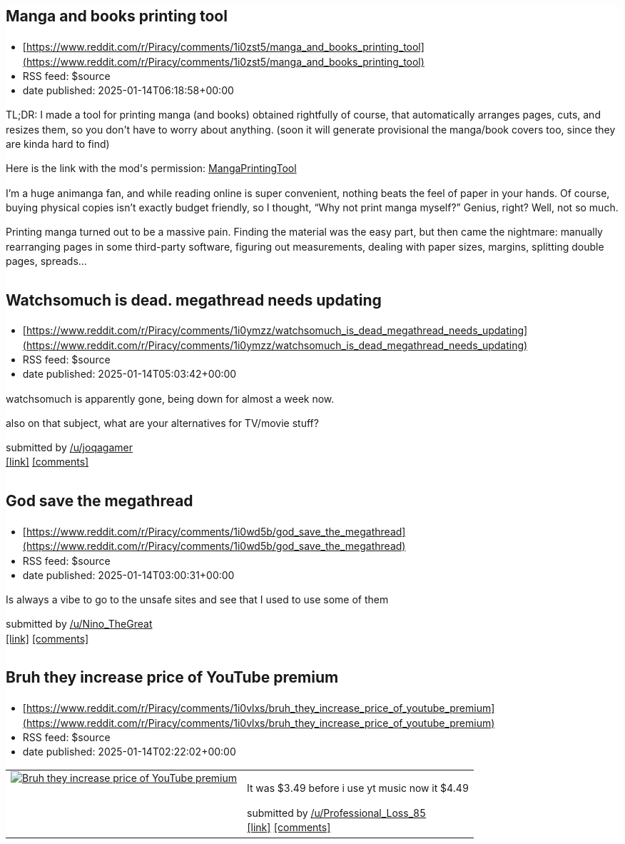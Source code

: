 ## Manga and books printing tool
 - [https://www.reddit.com/r/Piracy/comments/1i0zst5/manga_and_books_printing_tool](https://www.reddit.com/r/Piracy/comments/1i0zst5/manga_and_books_printing_tool)
 - RSS feed: $source
 - date published: 2025-01-14T06:18:58+00:00

<div class="md"><p>TL;DR: I made a tool for printing manga (and books) obtained rightfully of course, that automatically arranges pages, cuts, and resizes them, so you don&#39;t have to worry about anything. (soon it will generate provisional the manga/book covers too, since they are kinda hard to find)</p> <p>Here is the link with the mod&#39;s permission: <a href="https://github.com/Malagel/MangaPrintingTool">MangaPrintingTool</a></p> <p>I’m a huge animanga fan, and while reading online is super convenient, nothing beats the feel of paper in your hands. Of course, buying physical copies isn’t exactly budget friendly, so I thought, “Why not print manga myself?” Genius, right? Well, not so much.</p> <p>Printing manga turned out to be a massive pain. Finding the material was the easy part, but then came the nightmare: manually rearranging pages in some third-party software, figuring out measurements, dealing with paper sizes, margins, splitting double pages, spreads... 

## Watchsomuch is dead. megathread needs updating
 - [https://www.reddit.com/r/Piracy/comments/1i0ymzz/watchsomuch_is_dead_megathread_needs_updating](https://www.reddit.com/r/Piracy/comments/1i0ymzz/watchsomuch_is_dead_megathread_needs_updating)
 - RSS feed: $source
 - date published: 2025-01-14T05:03:42+00:00

<div class="md"><p>watchsomuch is apparently gone, being down for almost a week now.</p> <p>also on that subject, what are your alternatives for TV/movie stuff?</p> </div> &#32; submitted by &#32; <a href="https://www.reddit.com/user/joqagamer"> /u/joqagamer </a> <br/> <span><a href="https://www.reddit.com/r/Piracy/comments/1i0ymzz/watchsomuch_is_dead_megathread_needs_updating/">[link]</a></span> &#32; <span><a href="https://www.reddit.com/r/Piracy/comments/1i0ymzz/watchsomuch_is_dead_megathread_needs_updating/">[comments]</a></span>

## God save the megathread
 - [https://www.reddit.com/r/Piracy/comments/1i0wd5b/god_save_the_megathread](https://www.reddit.com/r/Piracy/comments/1i0wd5b/god_save_the_megathread)
 - RSS feed: $source
 - date published: 2025-01-14T03:00:31+00:00

<div class="md"><p>Is always a vibe to go to the unsafe sites and see that I used to use some of them</p> </div> &#32; submitted by &#32; <a href="https://www.reddit.com/user/Nino_TheGreat"> /u/Nino_TheGreat </a> <br/> <span><a href="https://www.reddit.com/r/Piracy/comments/1i0wd5b/god_save_the_megathread/">[link]</a></span> &#32; <span><a href="https://www.reddit.com/r/Piracy/comments/1i0wd5b/god_save_the_megathread/">[comments]</a></span>

## Bruh they increase price of YouTube premium
 - [https://www.reddit.com/r/Piracy/comments/1i0vlxs/bruh_they_increase_price_of_youtube_premium](https://www.reddit.com/r/Piracy/comments/1i0vlxs/bruh_they_increase_price_of_youtube_premium)
 - RSS feed: $source
 - date published: 2025-01-14T02:22:02+00:00

<table> <tr><td> <a href="https://www.reddit.com/r/Piracy/comments/1i0vlxs/bruh_they_increase_price_of_youtube_premium/"> <img src="https://preview.redd.it/flt3r3yhdvce1.jpeg?width=640&amp;crop=smart&amp;auto=webp&amp;s=6d8e67aa6b1c8e50e3753bc624a22e99121a1582" alt="Bruh they increase price of YouTube premium " title="Bruh they increase price of YouTube premium " /> </a> </td><td> <div class="md"><p>It was $3.49 before i use yt music now it $4.49</p> </div> &#32; submitted by &#32; <a href="https://www.reddit.com/user/Professional_Loss_85"> /u/Professional_Loss_85 </a> <br/> <span><a href="https://i.redd.it/flt3r3yhdvce1.jpeg">[link]</a></span> &#32; <span><a href="https://www.reddit.com/r/Piracy/comments/1i0vlxs/bruh_they_increase_price_of_youtube_premium/">[comments]</a></span> </td></tr></table>
